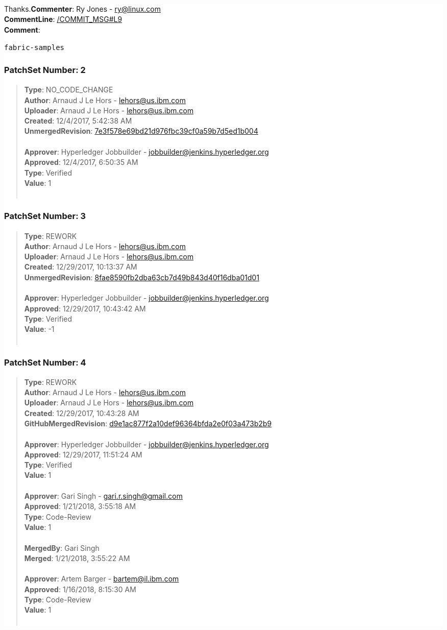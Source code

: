 Thanks.</pre><strong>Commenter</strong>: Ry Jones - ry@linux.com<br><strong>CommentLine</strong>: [/COMMIT_MSG#L9](https://github.com/hyperledger-gerrit-archive/fabric/blob/62139a20c0c2e2da855ff4bb46d3c3437e08ce35//COMMIT_MSG#L9)<br><strong>Comment</strong>: <pre>fabric-samples</pre></blockquote><h3>PatchSet Number: 2</h3><blockquote><strong>Type</strong>: NO_CODE_CHANGE<br><strong>Author</strong>: Arnaud J Le Hors - lehors@us.ibm.com<br><strong>Uploader</strong>: Arnaud J Le Hors - lehors@us.ibm.com<br><strong>Created</strong>: 12/4/2017, 5:42:38 AM<br><strong>UnmergedRevision</strong>: [7e3f578e69bd21d976fbc39cf0a59b7d5ed1b004](https://github.com/hyperledger-gerrit-archive/fabric/commit/7e3f578e69bd21d976fbc39cf0a59b7d5ed1b004)<br><br><strong>Approver</strong>: Hyperledger Jobbuilder - jobbuilder@jenkins.hyperledger.org<br><strong>Approved</strong>: 12/4/2017, 6:50:35 AM<br><strong>Type</strong>: Verified<br><strong>Value</strong>: 1<br><br></blockquote><h3>PatchSet Number: 3</h3><blockquote><strong>Type</strong>: REWORK<br><strong>Author</strong>: Arnaud J Le Hors - lehors@us.ibm.com<br><strong>Uploader</strong>: Arnaud J Le Hors - lehors@us.ibm.com<br><strong>Created</strong>: 12/29/2017, 10:13:37 AM<br><strong>UnmergedRevision</strong>: [8fae8590fb2dba63cb7d49b843d40f16dba01d01](https://github.com/hyperledger-gerrit-archive/fabric/commit/8fae8590fb2dba63cb7d49b843d40f16dba01d01)<br><br><strong>Approver</strong>: Hyperledger Jobbuilder - jobbuilder@jenkins.hyperledger.org<br><strong>Approved</strong>: 12/29/2017, 10:43:42 AM<br><strong>Type</strong>: Verified<br><strong>Value</strong>: -1<br><br></blockquote><h3>PatchSet Number: 4</h3><blockquote><strong>Type</strong>: REWORK<br><strong>Author</strong>: Arnaud J Le Hors - lehors@us.ibm.com<br><strong>Uploader</strong>: Arnaud J Le Hors - lehors@us.ibm.com<br><strong>Created</strong>: 12/29/2017, 10:43:28 AM<br><strong>GitHubMergedRevision</strong>: [d9e1ac877f2a10def96364bfda2e0f03a473b2b9](https://github.com/hyperledger-gerrit-archive/fabric/commit/d9e1ac877f2a10def96364bfda2e0f03a473b2b9)<br><br><strong>Approver</strong>: Hyperledger Jobbuilder - jobbuilder@jenkins.hyperledger.org<br><strong>Approved</strong>: 12/29/2017, 11:51:24 AM<br><strong>Type</strong>: Verified<br><strong>Value</strong>: 1<br><br><strong>Approver</strong>: Gari Singh - gari.r.singh@gmail.com<br><strong>Approved</strong>: 1/21/2018, 3:55:18 AM<br><strong>Type</strong>: Code-Review<br><strong>Value</strong>: 1<br><br><strong>MergedBy</strong>: Gari Singh<br><strong>Merged</strong>: 1/21/2018, 3:55:22 AM<br><br><strong>Approver</strong>: Artem Barger - bartem@il.ibm.com<br><strong>Approved</strong>: 1/16/2018, 8:15:30 AM<br><strong>Type</strong>: Code-Review<br><strong>Value</strong>: 1<br><br></blockquote>